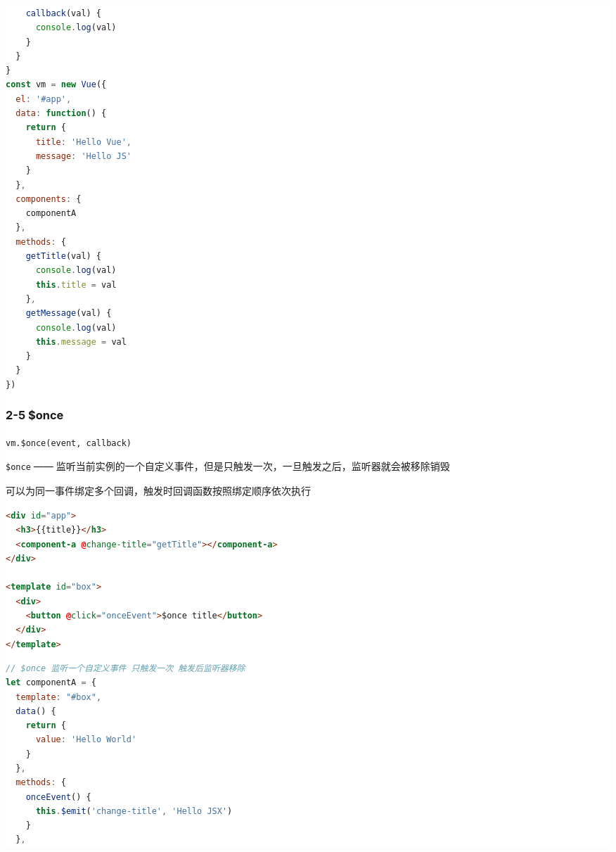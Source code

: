 ```js
    callback(val) {
      console.log(val)
    }
  }
}
const vm = new Vue({
  el: '#app',
  data: function() {
    return {
      title: 'Hello Vue',
      message: 'Hello JS'
    }
  },
  components: {
    componentA
  },
  methods: {
    getTitle(val) {
      console.log(val)
      this.title = val
    },
    getMessage(val) {
      console.log(val)
      this.message = val
    }
  }
})
```



### 2-5 $once

`vm.$once(event, callback)`

`$once` —— 监听当前实例的一个自定义事件，但是只触发一次，一旦触发之后，监听器就会被移除销毁

可以为同一事件绑定多个回调，触发时回调函数按照绑定顺序依次执行

```html
<div id="app">
  <h3>{{title}}</h3>
  <component-a @change-title="getTitle"></component-a>
</div>

<template id="box">
  <div>
    <button @click="onceEvent">$once title</button>
  </div>
</template>
```

```js
// $once 监听一个自定义事件 只触发一次 触发后监听器移除
let componentA = {
  template: "#box",
  data() {
    return {
      value: 'Hello World'
    }
  },
  methods: {
    onceEvent() {
      this.$emit('change-title', 'Hello JSX')
    }
  },
```